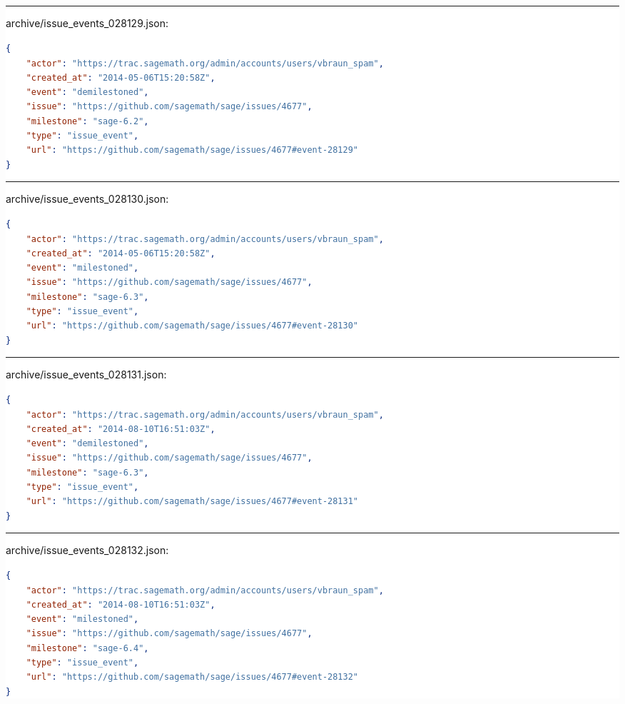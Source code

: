 

---

archive/issue_events_028129.json:
```json
{
    "actor": "https://trac.sagemath.org/admin/accounts/users/vbraun_spam",
    "created_at": "2014-05-06T15:20:58Z",
    "event": "demilestoned",
    "issue": "https://github.com/sagemath/sage/issues/4677",
    "milestone": "sage-6.2",
    "type": "issue_event",
    "url": "https://github.com/sagemath/sage/issues/4677#event-28129"
}
```



---

archive/issue_events_028130.json:
```json
{
    "actor": "https://trac.sagemath.org/admin/accounts/users/vbraun_spam",
    "created_at": "2014-05-06T15:20:58Z",
    "event": "milestoned",
    "issue": "https://github.com/sagemath/sage/issues/4677",
    "milestone": "sage-6.3",
    "type": "issue_event",
    "url": "https://github.com/sagemath/sage/issues/4677#event-28130"
}
```



---

archive/issue_events_028131.json:
```json
{
    "actor": "https://trac.sagemath.org/admin/accounts/users/vbraun_spam",
    "created_at": "2014-08-10T16:51:03Z",
    "event": "demilestoned",
    "issue": "https://github.com/sagemath/sage/issues/4677",
    "milestone": "sage-6.3",
    "type": "issue_event",
    "url": "https://github.com/sagemath/sage/issues/4677#event-28131"
}
```



---

archive/issue_events_028132.json:
```json
{
    "actor": "https://trac.sagemath.org/admin/accounts/users/vbraun_spam",
    "created_at": "2014-08-10T16:51:03Z",
    "event": "milestoned",
    "issue": "https://github.com/sagemath/sage/issues/4677",
    "milestone": "sage-6.4",
    "type": "issue_event",
    "url": "https://github.com/sagemath/sage/issues/4677#event-28132"
}
```
